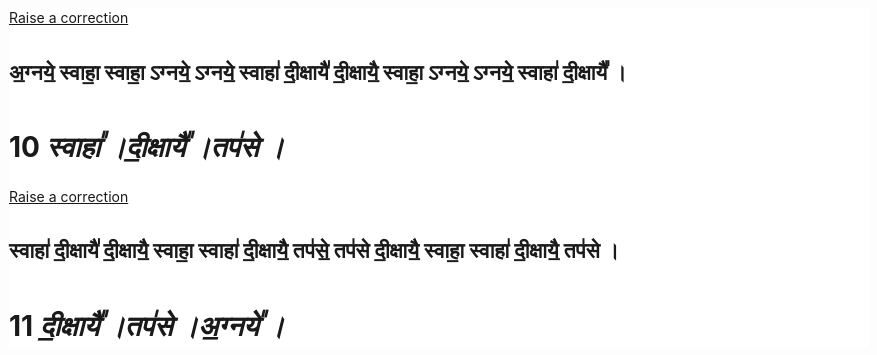 

 [Raise a correction](https://github.com/hvram1/baraha2unicode/issues/new?title=Panchasat+-+TS+1.2.2.1+Vakhyam+-9&body=%E0%A4%85%E0%A5%92%E0%A4%97%E0%A5%8D%E0%A4%A8%E0%A4%AF%E0%A5%87%E1%B3%9A+%E0%A5%A4%E0%A4%B8%E0%A5%8D%E0%A4%B5%E0%A4%BE%E0%A4%B9%E0%A4%BE%E1%B3%9A+%E0%A5%A4%E0%A4%A6%E0%A5%80%E0%A5%92%E0%A4%95%E0%A5%8D%E0%A4%B7%E0%A4%BE%E0%A4%AF%E0%A5%88%E1%B3%9A+%E0%A5%A4%0A%0A%0A%E0%A4%85%E0%A5%92%E0%A4%97%E0%A5%8D%E0%A4%A8%E0%A4%AF%E0%A5%87%E0%A5%92+%E0%A4%B8%E0%A5%8D%E0%A4%B5%E0%A4%BE%E0%A4%B9%E0%A4%BE%E0%A5%92+%E0%A4%B8%E0%A5%8D%E0%A4%B5%E0%A4%BE%E0%A4%B9%E0%A4%BE%E0%A5%92+%E0%A4%BD%E0%A4%97%E0%A5%8D%E0%A4%A8%E0%A4%AF%E0%A5%87%E0%A5%92+%E0%A4%BD%E0%A4%97%E0%A5%8D%E0%A4%A8%E0%A4%AF%E0%A5%87%E0%A5%92+%E0%A4%B8%E0%A5%8D%E0%A4%B5%E0%A4%BE%E0%A4%B9%E0%A4%BE%E0%A5%91+%E0%A4%A6%E0%A5%80%E0%A5%92%E0%A4%95%E0%A5%8D%E0%A4%B7%E0%A4%BE%E0%A4%AF%E0%A5%88%E0%A5%91+%E0%A4%A6%E0%A5%80%E0%A5%92%E0%A4%95%E0%A5%8D%E0%A4%B7%E0%A4%BE%E0%A4%AF%E0%A5%88%E0%A5%92+%E0%A4%B8%E0%A5%8D%E0%A4%B5%E0%A4%BE%E0%A4%B9%E0%A4%BE%E0%A5%92+%E0%A4%BD%E0%A4%97%E0%A5%8D%E0%A4%A8%E0%A4%AF%E0%A5%87%E0%A5%92+%E0%A4%BD%E0%A4%97%E0%A5%8D%E0%A4%A8%E0%A4%AF%E0%A5%87%E0%A5%92+%E0%A4%B8%E0%A5%8D%E0%A4%B5%E0%A4%BE%E0%A4%B9%E0%A4%BE%E0%A5%91+%E0%A4%A6%E0%A5%80%E0%A5%92%E0%A4%95%E0%A5%8D%E0%A4%B7%E0%A4%BE%E0%A4%AF%E0%A5%88%E1%B3%9A+%E0%A5%A4&labels=%E0%A4%A4%E0%A5%88%E0%A4%A4%E0%A5%8D%E0%A4%B0%E0%A4%BF%E0%A4%AF+%E0%A4%B8%E0%A4%82%E0%A4%B8%E0%A4%BF%E0%A4%A4%E0%A4%BE+%E0%A4%98%E0%A4%A8+%E0%A4%AA%E0%A4%BE%E0%A4%A0)

## अ॒ग्नये॒ स्वाहा॒ स्वाहा॒ ऽग्नये॒ ऽग्नये॒ स्वाहा॑ दी॒क्षायै॑ दी॒क्षायै॒ स्वाहा॒ ऽग्नये॒ ऽग्नये॒ स्वाहा॑ दी॒क्षायै᳚ । ##


# 10  _स्वाहा᳚ ।दी॒क्षायै᳚ ।तप॑से ।_ #  



 [Raise a correction](https://github.com/hvram1/baraha2unicode/issues/new?title=Panchasat+-+TS+1.2.2.1+Vakhyam+-10&body=%E0%A4%B8%E0%A5%8D%E0%A4%B5%E0%A4%BE%E0%A4%B9%E0%A4%BE%E1%B3%9A+%E0%A5%A4%E0%A4%A6%E0%A5%80%E0%A5%92%E0%A4%95%E0%A5%8D%E0%A4%B7%E0%A4%BE%E0%A4%AF%E0%A5%88%E1%B3%9A+%E0%A5%A4%E0%A4%A4%E0%A4%AA%E0%A5%91%E0%A4%B8%E0%A5%87+%E0%A5%A4%0A%0A%0A%E0%A4%B8%E0%A5%8D%E0%A4%B5%E0%A4%BE%E0%A4%B9%E0%A4%BE%E0%A5%91+%E0%A4%A6%E0%A5%80%E0%A5%92%E0%A4%95%E0%A5%8D%E0%A4%B7%E0%A4%BE%E0%A4%AF%E0%A5%88%E0%A5%91+%E0%A4%A6%E0%A5%80%E0%A5%92%E0%A4%95%E0%A5%8D%E0%A4%B7%E0%A4%BE%E0%A4%AF%E0%A5%88%E0%A5%92+%E0%A4%B8%E0%A5%8D%E0%A4%B5%E0%A4%BE%E0%A4%B9%E0%A4%BE%E0%A5%92+%E0%A4%B8%E0%A5%8D%E0%A4%B5%E0%A4%BE%E0%A4%B9%E0%A4%BE%E0%A5%91+%E0%A4%A6%E0%A5%80%E0%A5%92%E0%A4%95%E0%A5%8D%E0%A4%B7%E0%A4%BE%E0%A4%AF%E0%A5%88%E0%A5%92+%E0%A4%A4%E0%A4%AA%E0%A5%91%E0%A4%B8%E0%A5%87%E0%A5%92+%E0%A4%A4%E0%A4%AA%E0%A5%91%E0%A4%B8%E0%A5%87+%E0%A4%A6%E0%A5%80%E0%A5%92%E0%A4%95%E0%A5%8D%E0%A4%B7%E0%A4%BE%E0%A4%AF%E0%A5%88%E0%A5%92+%E0%A4%B8%E0%A5%8D%E0%A4%B5%E0%A4%BE%E0%A4%B9%E0%A4%BE%E0%A5%92+%E0%A4%B8%E0%A5%8D%E0%A4%B5%E0%A4%BE%E0%A4%B9%E0%A4%BE%E0%A5%91+%E0%A4%A6%E0%A5%80%E0%A5%92%E0%A4%95%E0%A5%8D%E0%A4%B7%E0%A4%BE%E0%A4%AF%E0%A5%88%E0%A5%92+%E0%A4%A4%E0%A4%AA%E0%A5%91%E0%A4%B8%E0%A5%87+%E0%A5%A4&labels=%E0%A4%A4%E0%A5%88%E0%A4%A4%E0%A5%8D%E0%A4%B0%E0%A4%BF%E0%A4%AF+%E0%A4%B8%E0%A4%82%E0%A4%B8%E0%A4%BF%E0%A4%A4%E0%A4%BE+%E0%A4%98%E0%A4%A8+%E0%A4%AA%E0%A4%BE%E0%A4%A0)

## स्वाहा॑ दी॒क्षायै॑ दी॒क्षायै॒ स्वाहा॒ स्वाहा॑ दी॒क्षायै॒ तप॑से॒ तप॑से दी॒क्षायै॒ स्वाहा॒ स्वाहा॑ दी॒क्षायै॒ तप॑से । ##


# 11  _दी॒क्षायै᳚ ।तप॑से ।अ॒ग्नये᳚ ।_ #  

